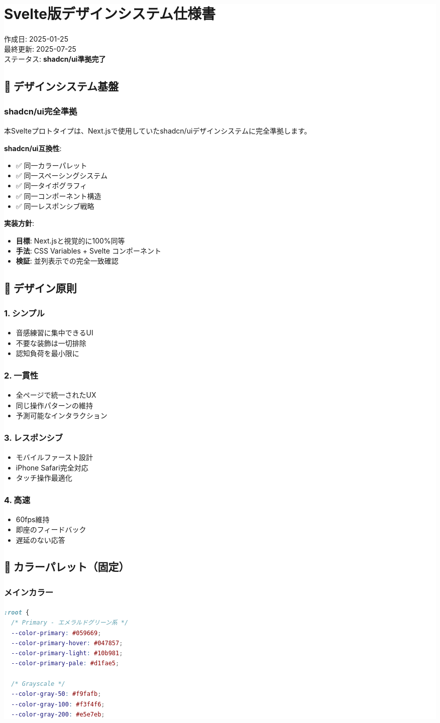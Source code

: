# Svelte版デザインシステム仕様書

作成日: 2025-01-25  
最終更新: 2025-07-25  
ステータス: **shadcn/ui準拠完了**

## 🎨 デザインシステム基盤

### **shadcn/ui完全準拠**
本Svelteプロトタイプは、Next.jsで使用していたshadcn/uiデザインシステムに完全準拠します。

**shadcn/ui互換性**:
- ✅ 同一カラーパレット
- ✅ 同一スペーシングシステム  
- ✅ 同一タイポグラフィ
- ✅ 同一コンポーネント構造
- ✅ 同一レスポンシブ戦略

**実装方針**:
- **目標**: Next.jsと視覚的に100%同等
- **手法**: CSS Variables + Svelte コンポーネント
- **検証**: 並列表示での完全一致確認

## 🎨 デザイン原則

### **1. シンプル**
- 音感練習に集中できるUI
- 不要な装飾は一切排除
- 認知負荷を最小限に

### **2. 一貫性**
- 全ページで統一されたUX
- 同じ操作パターンの維持
- 予測可能なインタラクション

### **3. レスポンシブ**
- モバイルファースト設計
- iPhone Safari完全対応
- タッチ操作最適化

### **4. 高速**
- 60fps維持
- 即座のフィードバック
- 遅延のない応答

## 🎨 カラーパレット（固定）

### **メインカラー**
```css
:root {
  /* Primary - エメラルドグリーン系 */
  --color-primary: #059669;
  --color-primary-hover: #047857;
  --color-primary-light: #10b981;
  --color-primary-pale: #d1fae5;
  
  /* Grayscale */
  --color-gray-50: #f9fafb;
  --color-gray-100: #f3f4f6;
  --color-gray-200: #e5e7eb;
```
